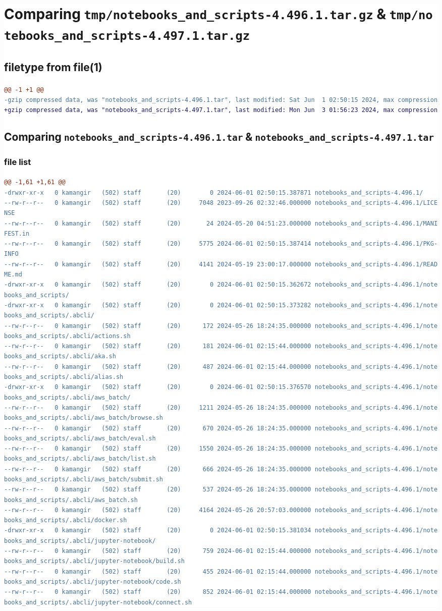 # Comparing `tmp/notebooks_and_scripts-4.496.1.tar.gz` & `tmp/notebooks_and_scripts-4.497.1.tar.gz`

## filetype from file(1)

```diff
@@ -1 +1 @@
-gzip compressed data, was "notebooks_and_scripts-4.496.1.tar", last modified: Sat Jun  1 02:50:15 2024, max compression
+gzip compressed data, was "notebooks_and_scripts-4.497.1.tar", last modified: Mon Jun  3 01:56:23 2024, max compression
```

## Comparing `notebooks_and_scripts-4.496.1.tar` & `notebooks_and_scripts-4.497.1.tar`

### file list

```diff
@@ -1,61 +1,61 @@
-drwxr-xr-x   0 kamangir   (502) staff       (20)        0 2024-06-01 02:50:15.387871 notebooks_and_scripts-4.496.1/
--rw-r--r--   0 kamangir   (502) staff       (20)     7048 2023-09-26 02:32:46.000000 notebooks_and_scripts-4.496.1/LICENSE
--rw-r--r--   0 kamangir   (502) staff       (20)       24 2024-05-20 04:51:23.000000 notebooks_and_scripts-4.496.1/MANIFEST.in
--rw-r--r--   0 kamangir   (502) staff       (20)     5775 2024-06-01 02:50:15.387414 notebooks_and_scripts-4.496.1/PKG-INFO
--rw-r--r--   0 kamangir   (502) staff       (20)     4141 2024-05-19 23:00:17.000000 notebooks_and_scripts-4.496.1/README.md
-drwxr-xr-x   0 kamangir   (502) staff       (20)        0 2024-06-01 02:50:15.362672 notebooks_and_scripts-4.496.1/notebooks_and_scripts/
-drwxr-xr-x   0 kamangir   (502) staff       (20)        0 2024-06-01 02:50:15.373282 notebooks_and_scripts-4.496.1/notebooks_and_scripts/.abcli/
--rw-r--r--   0 kamangir   (502) staff       (20)      172 2024-05-26 18:24:35.000000 notebooks_and_scripts-4.496.1/notebooks_and_scripts/.abcli/actions.sh
--rw-r--r--   0 kamangir   (502) staff       (20)      181 2024-06-01 02:15:44.000000 notebooks_and_scripts-4.496.1/notebooks_and_scripts/.abcli/aka.sh
--rw-r--r--   0 kamangir   (502) staff       (20)      487 2024-06-01 02:15:44.000000 notebooks_and_scripts-4.496.1/notebooks_and_scripts/.abcli/alias.sh
-drwxr-xr-x   0 kamangir   (502) staff       (20)        0 2024-06-01 02:50:15.376570 notebooks_and_scripts-4.496.1/notebooks_and_scripts/.abcli/aws_batch/
--rw-r--r--   0 kamangir   (502) staff       (20)     1211 2024-05-26 18:24:35.000000 notebooks_and_scripts-4.496.1/notebooks_and_scripts/.abcli/aws_batch/browse.sh
--rw-r--r--   0 kamangir   (502) staff       (20)      670 2024-05-26 18:24:35.000000 notebooks_and_scripts-4.496.1/notebooks_and_scripts/.abcli/aws_batch/eval.sh
--rw-r--r--   0 kamangir   (502) staff       (20)     1550 2024-05-26 18:24:35.000000 notebooks_and_scripts-4.496.1/notebooks_and_scripts/.abcli/aws_batch/list.sh
--rw-r--r--   0 kamangir   (502) staff       (20)      666 2024-05-26 18:24:35.000000 notebooks_and_scripts-4.496.1/notebooks_and_scripts/.abcli/aws_batch/submit.sh
--rw-r--r--   0 kamangir   (502) staff       (20)      537 2024-05-26 18:24:35.000000 notebooks_and_scripts-4.496.1/notebooks_and_scripts/.abcli/aws_batch.sh
--rw-r--r--   0 kamangir   (502) staff       (20)     4164 2024-05-26 20:57:03.000000 notebooks_and_scripts-4.496.1/notebooks_and_scripts/.abcli/docker.sh
-drwxr-xr-x   0 kamangir   (502) staff       (20)        0 2024-06-01 02:50:15.381034 notebooks_and_scripts-4.496.1/notebooks_and_scripts/.abcli/jupyter-notebook/
--rw-r--r--   0 kamangir   (502) staff       (20)      759 2024-06-01 02:15:44.000000 notebooks_and_scripts-4.496.1/notebooks_and_scripts/.abcli/jupyter-notebook/build.sh
--rw-r--r--   0 kamangir   (502) staff       (20)      455 2024-06-01 02:15:44.000000 notebooks_and_scripts-4.496.1/notebooks_and_scripts/.abcli/jupyter-notebook/code.sh
--rw-r--r--   0 kamangir   (502) staff       (20)      852 2024-06-01 02:15:44.000000 notebooks_and_scripts-4.496.1/notebooks_and_scripts/.abcli/jupyter-notebook/connect.sh
```